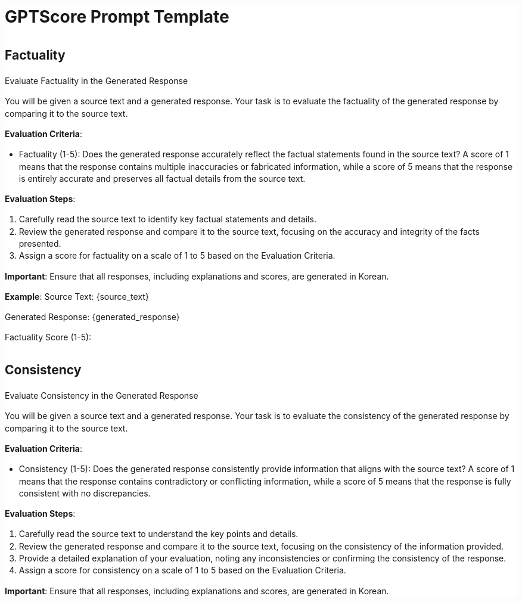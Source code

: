 # GPTScore Prompt Template

## Factuality 
Evaluate Factuality in the Generated Response

You will be given a source text and a generated response. Your task is to evaluate the factuality of the generated response by comparing it to the source text.

**Evaluation Criteria**:
- Factuality (1-5): Does the generated response accurately reflect the factual statements found in the source text? A score of 1 means that the response contains multiple inaccuracies or fabricated information, while a score of 5 means that the response is entirely accurate and preserves all factual details from the source text.

**Evaluation Steps**:
1. Carefully read the source text to identify key factual statements and details.
2. Review the generated response and compare it to the source text, focusing on the accuracy and integrity of the facts presented.
3. Assign a score for factuality on a scale of 1 to 5 based on the Evaluation Criteria.

**Important**: Ensure that all responses, including explanations and scores, are generated in Korean.

**Example**:
Source Text:
{source_text}

Generated Response:
{generated_response}
                        
Factuality Score (1-5):

## Consistency 
Evaluate Consistency in the Generated Response

You will be given a source text and a generated response. Your task is to evaluate the consistency of the generated response by comparing it to the source text.

**Evaluation Criteria**:
- Consistency (1-5): Does the generated response consistently provide information that aligns with the source text? A score of 1 means that the response contains contradictory or conflicting information, while a score of 5 means that the response is fully consistent with no discrepancies.

**Evaluation Steps**:
1. Carefully read the source text to understand the key points and details.
2. Review the generated response and compare it to the source text, focusing on the consistency of the information provided.
3. Provide a detailed explanation of your evaluation, noting any inconsistencies or confirming the consistency of the response.
4. Assign a score for consistency on a scale of 1 to 5 based on the Evaluation Criteria.

**Important**: Ensure that all responses, including explanations and scores, are generated in Korean.
